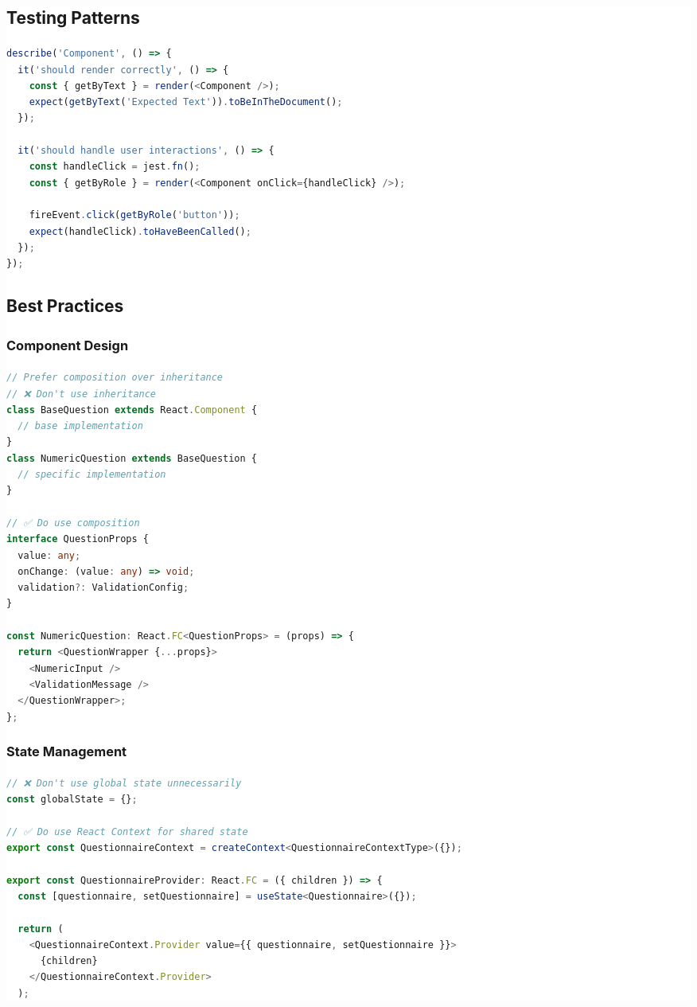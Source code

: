 ## Testing Patterns
```typescript
describe('Component', () => {
  it('should render correctly', () => {
    const { getByText } = render(<Component />);
    expect(getByText('Expected Text')).toBeInTheDocument();
  });

  it('should handle user interactions', () => {
    const handleClick = jest.fn();
    const { getByRole } = render(<Component onClick={handleClick} />);
    
    fireEvent.click(getByRole('button'));
    expect(handleClick).toHaveBeenCalled();
  });
});
```

## Best Practices

### Component Design
```typescript
// Prefer composition over inheritance
// ❌ Don't use inheritance
class BaseQuestion extends React.Component {
  // base implementation
}
class NumericQuestion extends BaseQuestion {
  // specific implementation
}

// ✅ Do use composition
interface QuestionProps {
  value: any;
  onChange: (value: any) => void;
  validation?: ValidationConfig;
}

const NumericQuestion: React.FC<QuestionProps> = (props) => {
  return <QuestionWrapper {...props}>
    <NumericInput />
    <ValidationMessage />
  </QuestionWrapper>;
};
```

### State Management
```typescript
// ❌ Don't use global state unnecessarily
const globalState = {};

// ✅ Do use React Context for shared state
export const QuestionnaireContext = createContext<QuestionnaireContextType>({});

export const QuestionnaireProvider: React.FC = ({ children }) => {
  const [questionnaire, setQuestionnaire] = useState<Questionnaire>({});
  
  return (
    <QuestionnaireContext.Provider value={{ questionnaire, setQuestionnaire }}>
      {children}
    </QuestionnaireContext.Provider>
  );
```